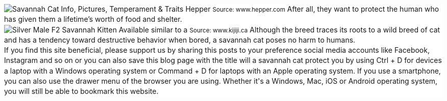 <aside>
<img class="v-image ads-img" alt="Savannah Cat Info, Pictures, Temperament &amp; Traits Hepper" src="https://www.hepper.com/wp-content/uploads/2021/10/savannah-cat-looking-at-something_Kolomenskaya-Kseniya_Shutterstock.jpg" width="100%" onerror="this.onerror=null;this.src='data:image/gif;base64,R0lGODlhAQABAAAAACH5BAEKAAEALAAAAAABAAEAAAICTAEAOw==';" />
<small>Source: www.hepper.com</small>
After all, they want to protect the human who has given them a lifetime’s worth of food and shelter.
</aside>

<aside>
<img class="v-image ads-img" alt="Silver Male F2 Savannah Kitten Available similar to a" src="https://i.ebayimg.com/00/s/NjAwWDgwMA==/z/T-gAAOSwa-hd2Zrw/$_20.JPG" width="100%" onerror="this.onerror=null;this.src='data:image/gif;base64,R0lGODlhAQABAAAAACH5BAEKAAEALAAAAAABAAEAAAICTAEAOw==';" />
<small>Source: www.kijiji.ca</small>
Although the breed traces its roots to a wild breed of cat and has a tendency toward destructive behavior when bored, a savannah cat poses no harm to humans.
</aside>
</section>
If you find this site beneficial, please support us by sharing this posts to your preference social media accounts like Facebook, Instagram and so on or you can also save this blog page with the title will a savannah cat protect you by using Ctrl + D for devices a laptop with a Windows operating system or Command + D for laptops with an Apple operating system. If you use a smartphone, you can also use the drawer menu of the browser you are using. Whether it's a Windows, Mac, iOS or Android operating system, you will still be able to bookmark this website.
</section>
         
<center>
<div class="d-block p-4">
	<center>
		<!-- BOTTOM BANNER ADS -->
	</center>
</div></center>
</main>

        
</body>

</html>
